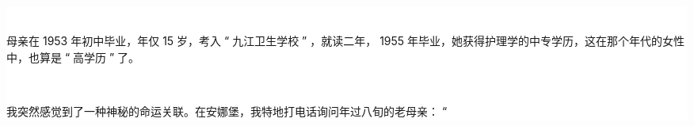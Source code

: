  </p>
 <p class="p1">
  <span class="s1">
  </span>
  <br/>
 </p>
 <p class="p2">
  <span class="s1">
   母亲在
  </span>
  <span class="s2">
   1953
  </span>
  <span class="s1">
   年初中毕业，年仅
  </span>
  <span class="s2">
   15
  </span>
  <span class="s1">
   岁，考入
  </span>
  <span class="s2">
   “
  </span>
  <span class="s1">
   九江卫生学校
  </span>
  <span class="s2">
   ”
  </span>
  <span class="s1">
   ，就读二年，
  </span>
  <span class="s2">
   1955
  </span>
  <span class="s1">
   年毕业，她获得护理学的中专学历，这在那个年代的女性中，也算是
  </span>
  <span class="s2">
   “
  </span>
  <span class="s1">
   高学历
  </span>
  <span class="s2">
   ”
  </span>
  <span class="s1">
   了。
  </span>
 </p>
 <p class="p1">
  <span class="s1">
  </span>
  <br/>
 </p>
 <p class="p2">
  <span class="s1">
   我突然感觉到了一种神秘的命运关联。在安娜堡，我特地打电话询问年过八旬的老母亲：
  </span>
  <span class="s2">
   “